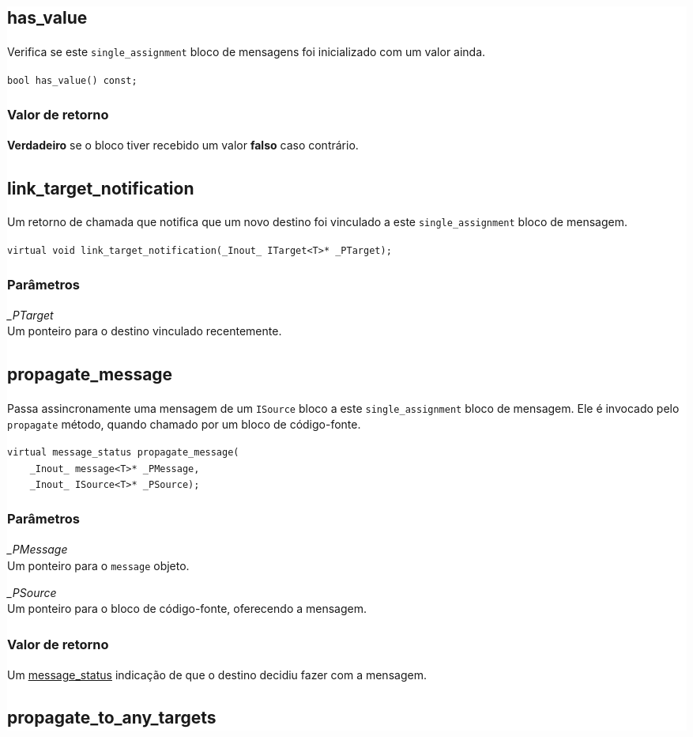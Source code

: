 ##  <a name="has_value"></a> has_value

Verifica se este `single_assignment` bloco de mensagens foi inicializado com um valor ainda.

```
bool has_value() const;
```

### <a name="return-value"></a>Valor de retorno

**Verdadeiro** se o bloco tiver recebido um valor **falso** caso contrário.

##  <a name="link_target_notification"></a> link_target_notification

Um retorno de chamada que notifica que um novo destino foi vinculado a este `single_assignment` bloco de mensagem.

```
virtual void link_target_notification(_Inout_ ITarget<T>* _PTarget);
```

### <a name="parameters"></a>Parâmetros

*_PTarget*<br/>
Um ponteiro para o destino vinculado recentemente.

##  <a name="propagate_message"></a> propagate_message

Passa assincronamente uma mensagem de um `ISource` bloco a este `single_assignment` bloco de mensagem. Ele é invocado pelo `propagate` método, quando chamado por um bloco de código-fonte.

```
virtual message_status propagate_message(
    _Inout_ message<T>* _PMessage,
    _Inout_ ISource<T>* _PSource);
```

### <a name="parameters"></a>Parâmetros

*_PMessage*<br/>
Um ponteiro para o `message` objeto.

*_PSource*<br/>
Um ponteiro para o bloco de código-fonte, oferecendo a mensagem.

### <a name="return-value"></a>Valor de retorno

Um [message_status](concurrency-namespace-enums.md) indicação de que o destino decidiu fazer com a mensagem.

##  <a name="propagate_to_any_targets"></a> propagate_to_any_targets
